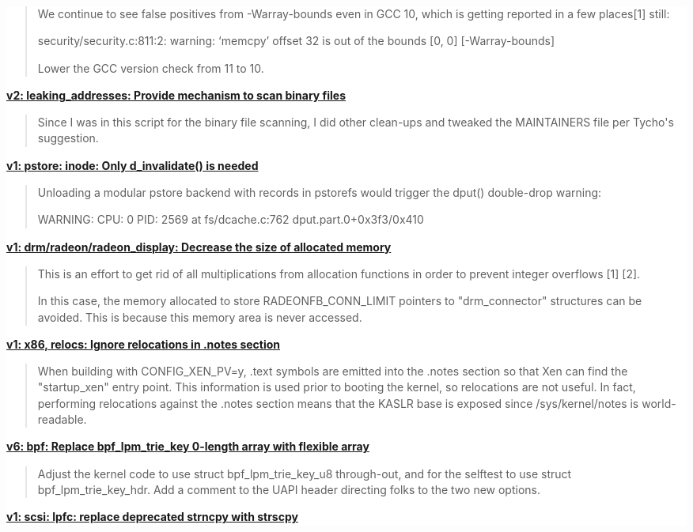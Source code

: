 > We continue to see false positives from -Warray-bounds even in GCC 10,
> which is getting reported in a few places[1] still:
>
> security/security.c:811:2: warning: &#8216;memcpy&#8217; offset 32 is out of the bounds [0, 0] [-Warray-bounds]
>
> Lower the GCC version check from 11 to 10.
>

**[v2: leaking_addresses: Provide mechanism to scan binary files](http://lore.kernel.org/linux-hardening/20240222215755.it.764-kees@kernel.org/)**

> Since I was in this script for the binary file scanning, I did other
> clean-ups and tweaked the MAINTAINERS file per Tycho's suggestion.
>

**[v1: pstore: inode: Only d_invalidate() is needed](http://lore.kernel.org/linux-hardening/20240222183424.work.482-kees@kernel.org/)**

> Unloading a modular pstore backend with records in pstorefs would
> trigger the dput() double-drop warning:
>
>   WARNING: CPU: 0 PID: 2569 at fs/dcache.c:762 dput.part.0+0x3f3/0x410
>

**[v1: drm/radeon/radeon_display: Decrease the size of allocated memory](http://lore.kernel.org/linux-hardening/20240222180431.7451-1-erick.archer@gmx.com/)**

> This is an effort to get rid of all multiplications from allocation
> functions in order to prevent integer overflows [1] [2].
>
> In this case, the memory allocated to store RADEONFB_CONN_LIMIT pointers
> to "drm_connector" structures can be avoided. This is because this
> memory area is never accessed.
>

**[v1: x86, relocs: Ignore relocations in .notes section](http://lore.kernel.org/linux-hardening/20240222171840.work.027-kees@kernel.org/)**

> When building with CONFIG_XEN_PV=y, .text symbols are emitted into the
> .notes section so that Xen can find the "startup_xen" entry point. This
> information is used prior to booting the kernel, so relocations are not
> useful. In fact, performing relocations against the .notes section means
> that the KASLR base is exposed since /sys/kernel/notes is world-readable.
>

**[v6: bpf: Replace bpf_lpm_trie_key 0-length array with flexible array](http://lore.kernel.org/linux-hardening/20240222155612.it.533-kees@kernel.org/)**

> Adjust the kernel code to use struct bpf_lpm_trie_key_u8 through-out,
> and for the selftest to use struct bpf_lpm_trie_key_hdr. Add a comment
> to the UAPI header directing folks to the two new options.
>

**[v1: scsi: lpfc: replace deprecated strncpy with strscpy](http://lore.kernel.org/linux-hardening/20240222-strncpy-drivers-scsi-lpfc-lpfc_ct-c-v1-1-20c685bd1b43@google.com/)**
